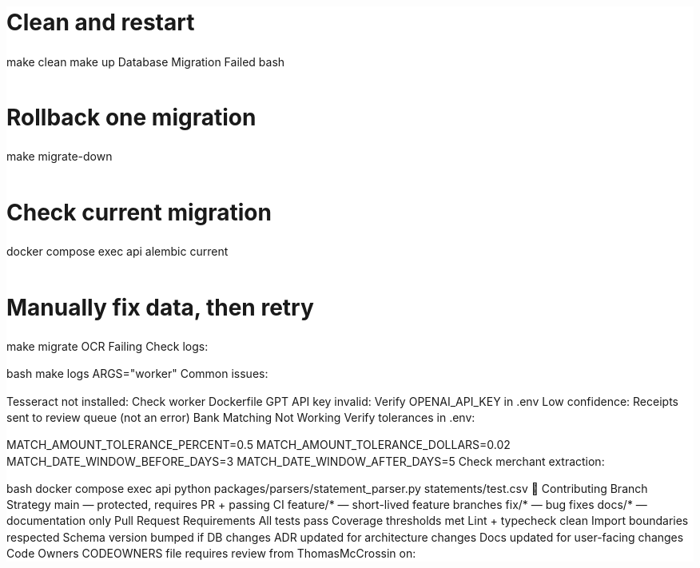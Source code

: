 # Clean and restart
make clean
make up
Database Migration Failed
bash
# Rollback one migration
make migrate-down

# Check current migration
docker compose exec api alembic current

# Manually fix data, then retry
make migrate
OCR Failing
Check logs:

bash
make logs ARGS="worker"
Common issues:

Tesseract not installed: Check worker Dockerfile
GPT API key invalid: Verify OPENAI_API_KEY in .env
Low confidence: Receipts sent to review queue (not an error)
Bank Matching Not Working
Verify tolerances in .env:

MATCH_AMOUNT_TOLERANCE_PERCENT=0.5
MATCH_AMOUNT_TOLERANCE_DOLLARS=0.02
MATCH_DATE_WINDOW_BEFORE_DAYS=3
MATCH_DATE_WINDOW_AFTER_DAYS=5
Check merchant extraction:

bash
docker compose exec api python packages/parsers/statement_parser.py statements/test.csv
🤝 Contributing
Branch Strategy
main — protected, requires PR + passing CI
feature/* — short-lived feature branches
fix/* — bug fixes
docs/* — documentation only
Pull Request Requirements
All tests pass
Coverage thresholds met
Lint + typecheck clean
Import boundaries respected
Schema version bumped if DB changes
ADR updated for architecture changes
Docs updated for user-facing changes
Code Owners
CODEOWNERS file requires review from ThomasMcCrossin on:
